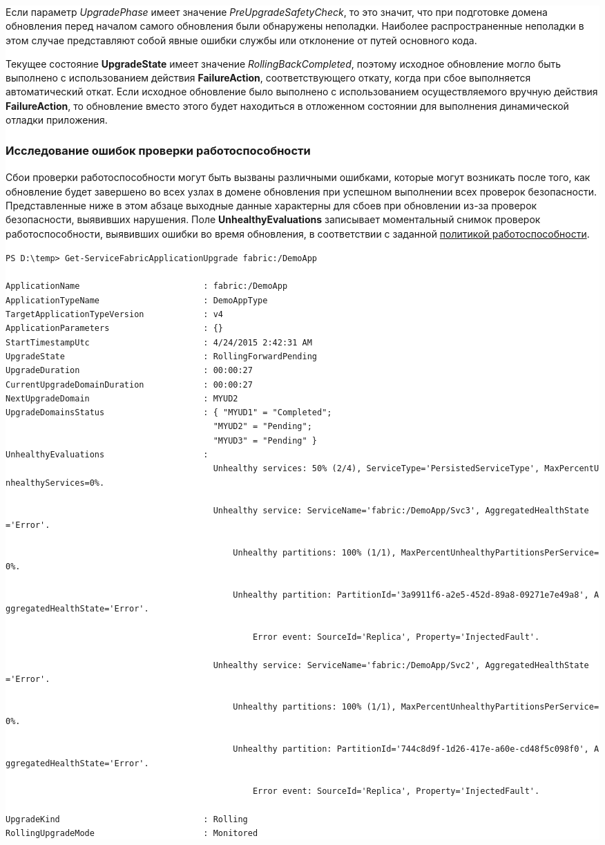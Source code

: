 Если параметр *UpgradePhase* имеет значение *PreUpgradeSafetyCheck*, то это значит, что при подготовке домена обновления перед началом самого обновления были обнаружены неполадки. Наиболее распространенные неполадки в этом случае представляют собой явные ошибки службы или отклонение от путей основного кода.

Текущее состояние **UpgradeState** имеет значение *RollingBackCompleted*, поэтому исходное обновление могло быть выполнено с использованием действия **FailureAction**, соответствующего откату, когда при сбое выполняется автоматический откат. Если исходное обновление было выполнено с использованием осуществляемого вручную действия **FailureAction**, то обновление вместо этого будет находиться в отложенном состоянии для выполнения динамической отладки приложения.

### Исследование ошибок проверки работоспособности

Сбои проверки работоспособности могут быть вызваны различными ошибками, которые могут возникать после того, как обновление будет завершено во всех узлах в домене обновления при успешном выполнении всех проверок безопасности. Представленные ниже в этом абзаце выходные данные характерны для сбоев при обновлении из-за проверок безопасности, выявивших нарушения. Поле **UnhealthyEvaluations** записывает моментальный снимок проверок работоспособности, выявивших ошибки во время обновления, в соответствии с заданной [политикой работоспособности](service-fabric-health-introduction.md).

~~~
PS D:\temp> Get-ServiceFabricApplicationUpgrade fabric:/DemoApp

ApplicationName                         : fabric:/DemoApp
ApplicationTypeName                     : DemoAppType
TargetApplicationTypeVersion            : v4
ApplicationParameters                   : {}
StartTimestampUtc                       : 4/24/2015 2:42:31 AM
UpgradeState                            : RollingForwardPending
UpgradeDuration                         : 00:00:27
CurrentUpgradeDomainDuration            : 00:00:27
NextUpgradeDomain                       : MYUD2
UpgradeDomainsStatus                    : { "MYUD1" = "Completed";
                                          "MYUD2" = "Pending";
                                          "MYUD3" = "Pending" }
UnhealthyEvaluations                    :
                                          Unhealthy services: 50% (2/4), ServiceType='PersistedServiceType', MaxPercentUnhealthyServices=0%.

                                          Unhealthy service: ServiceName='fabric:/DemoApp/Svc3', AggregatedHealthState='Error'.

                                              Unhealthy partitions: 100% (1/1), MaxPercentUnhealthyPartitionsPerService=0%.

                                              Unhealthy partition: PartitionId='3a9911f6-a2e5-452d-89a8-09271e7e49a8', AggregatedHealthState='Error'.

                                                  Error event: SourceId='Replica', Property='InjectedFault'.

                                          Unhealthy service: ServiceName='fabric:/DemoApp/Svc2', AggregatedHealthState='Error'.

                                              Unhealthy partitions: 100% (1/1), MaxPercentUnhealthyPartitionsPerService=0%.

                                              Unhealthy partition: PartitionId='744c8d9f-1d26-417e-a60e-cd48f5c098f0', AggregatedHealthState='Error'.

                                                  Error event: SourceId='Replica', Property='InjectedFault'.

UpgradeKind                             : Rolling
RollingUpgradeMode                      : Monitored
~~~